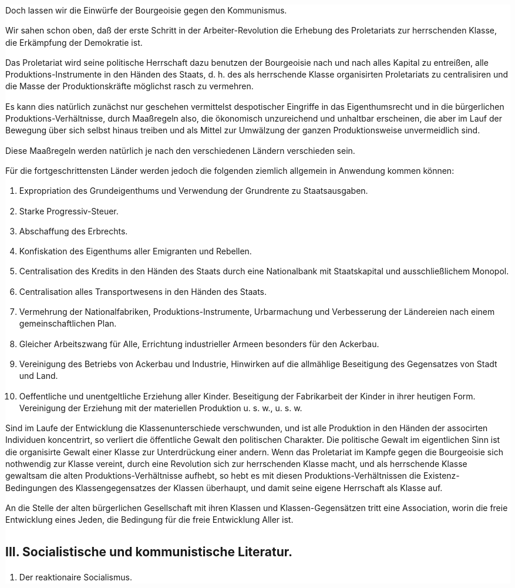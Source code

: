 Doch lassen wir die Einwürfe der Bourgeoisie gegen den Kommunismus.

Wir sahen schon oben, daß der erste Schritt in der Arbeiter-Revolution die Erhebung des Proletariats zur herrschenden Klasse, die Erkämpfung der Demokratie ist.

Das Proletariat wird seine politische Herrschaft dazu benutzen der Bourgeoisie nach und nach alles Kapital zu entreißen, alle Produktions-Instrumente in den Händen des Staats, d. h. des als herrschende Klasse organisirten Proletariats zu centralisiren und die Masse der Produktionskräfte möglichst rasch zu vermehren.

Es kann dies natürlich zunächst nur geschehen vermittelst despotischer Eingriffe in das Eigenthumsrecht und in die bürgerlichen Produktions-Verhältnisse, durch Maaßregeln also, die ökonomisch unzureichend und unhaltbar erscheinen, die aber im Lauf der Bewegung über sich selbst hinaus treiben und als Mittel zur Umwälzung der ganzen Produktionsweise unvermeidlich sind.

Diese Maaßregeln werden natürlich je nach den verschiedenen Ländern verschieden sein.

Für die fortgeschrittensten Länder werden jedoch die folgenden ziemlich allgemein in Anwendung kommen können:

1) Expropriation des Grundeigenthums und Verwendung der Grundrente zu Staatsausgaben.

2) Starke Progressiv-Steuer.

3) Abschaffung des Erbrechts.

4) Konfiskation des Eigenthums aller Emigranten und Rebellen.

5) Centralisation des Kredits in den Händen des Staats durch eine Nationalbank mit Staatskapital und ausschließlichem Monopol.

6) Centralisation alles Transportwesens in den Händen des Staats.

7) Vermehrung der Nationalfabriken, Produktions-Instrumente, Urbarmachung und Verbesserung der Ländereien nach einem gemeinschaftlichen Plan.

8) Gleicher Arbeitszwang für Alle, Errichtung industrieller Armeen besonders für den Ackerbau.

9) Vereinigung des Betriebs von Ackerbau und Industrie, Hinwirken auf die allmählige Beseitigung des Gegensatzes von Stadt und Land.

10) Oeffentliche und unentgeltliche Erziehung aller Kinder. Beseitigung der Fabrikarbeit der Kinder in ihrer heutigen Form. Vereinigung der Erziehung mit der materiellen Produktion u. s. w., u. s. w.

Sind im Laufe der Entwicklung die Klassenunterschiede verschwunden, und ist alle Produktion in den Händen der associrten Individuen koncentrirt, so verliert die öffentliche Gewalt den politischen Charakter. Die politische Gewalt im eigentlichen Sinn ist die organisirte Gewalt einer Klasse zur Unterdrückung einer andern. Wenn das Proletariat im Kampfe gegen die Bourgeoisie sich nothwendig zur Klasse vereint, durch eine Revolution sich zur herrschenden Klasse macht, und als herrschende Klasse gewaltsam die alten Produktions-Verhältnisse aufhebt, so hebt es mit diesen Produktions-Verhältnissen die Existenz-Bedingungen des Klassengegensatzes der Klassen überhaupt, und damit seine eigene Herrschaft als Klasse auf.

An die Stelle der alten bürgerlichen Gesellschaft mit ihren Klassen und Klassen-Gegensätzen tritt eine Association, worin die freie Entwicklung eines Jeden, die Bedingung für die freie Entwicklung Aller ist.

<h2>III. Socialistische und kommunistische Literatur.</h2>

1) Der reaktionaire Socialismus.
